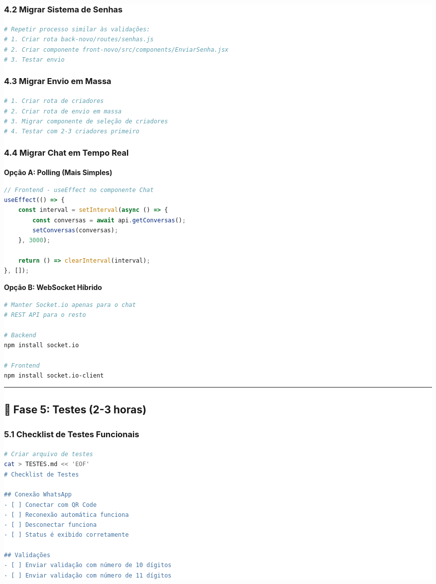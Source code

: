 ### 4.2 Migrar Sistema de Senhas

```bash
# Repetir processo similar às validações:
# 1. Criar rota back-novo/routes/senhas.js
# 2. Criar componente front-novo/src/components/EnviarSenha.jsx
# 3. Testar envio
```

### 4.3 Migrar Envio em Massa

```bash
# 1. Criar rota de criadores
# 2. Criar rota de envio em massa
# 3. Migrar componente de seleção de criadores
# 4. Testar com 2-3 criadores primeiro
```

### 4.4 Migrar Chat em Tempo Real

**Opção A: Polling (Mais Simples)**

```javascript
// Frontend - useEffect no componente Chat
useEffect(() => {
    const interval = setInterval(async () => {
        const conversas = await api.getConversas();
        setConversas(conversas);
    }, 3000);
    
    return () => clearInterval(interval);
}, []);
```

**Opção B: WebSocket Híbrido**

```bash
# Manter Socket.io apenas para o chat
# REST API para o resto

# Backend
npm install socket.io

# Frontend  
npm install socket.io-client
```

---

## 🧪 Fase 5: Testes (2-3 horas)

### 5.1 Checklist de Testes Funcionais

```bash
# Criar arquivo de testes
cat > TESTES.md << 'EOF'
# Checklist de Testes

## Conexão WhatsApp
- [ ] Conectar com QR Code
- [ ] Reconexão automática funciona
- [ ] Desconectar funciona
- [ ] Status é exibido corretamente

## Validações
- [ ] Enviar validação com número de 10 dígitos
- [ ] Enviar validação com número de 11 dígitos
```